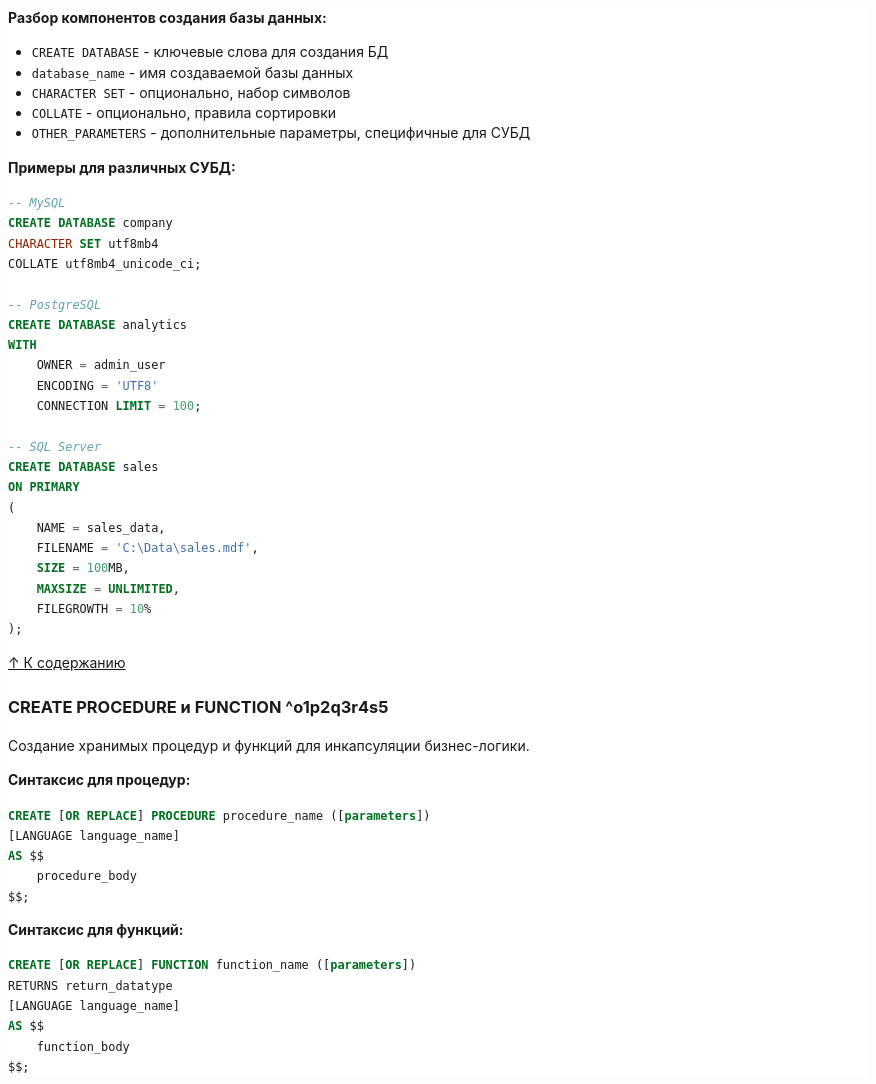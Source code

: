 **Разбор компонентов создания базы данных:**

- `CREATE DATABASE` - ключевые слова для создания БД
- `database_name` - имя создаваемой базы данных
- `CHARACTER SET` - опционально, набор символов
- `COLLATE` - опционально, правила сортировки
- `OTHER_PARAMETERS` - дополнительные параметры, специфичные для СУБД

**Примеры для различных СУБД:**
```sql
-- MySQL
CREATE DATABASE company
CHARACTER SET utf8mb4
COLLATE utf8mb4_unicode_ci;

-- PostgreSQL
CREATE DATABASE analytics
WITH 
    OWNER = admin_user
    ENCODING = 'UTF8'
    CONNECTION LIMIT = 100;

-- SQL Server
CREATE DATABASE sales
ON PRIMARY 
(
    NAME = sales_data,
    FILENAME = 'C:\Data\sales.mdf',
    SIZE = 100MB,
    MAXSIZE = UNLIMITED,
    FILEGROWTH = 10%
);
```

[↑ К содержанию](#^k9p2r4m7x)

### CREATE PROCEDURE и FUNCTION ^o1p2q3r4s5
Создание хранимых процедур и функций для инкапсуляции бизнес-логики.

**Синтаксис для процедур:**
```sql
CREATE [OR REPLACE] PROCEDURE procedure_name ([parameters])
[LANGUAGE language_name]
AS $$
    procedure_body
$$;
```

**Синтаксис для функций:**
```sql
CREATE [OR REPLACE] FUNCTION function_name ([parameters])
RETURNS return_datatype
[LANGUAGE language_name]
AS $$
    function_body
$$;
```
